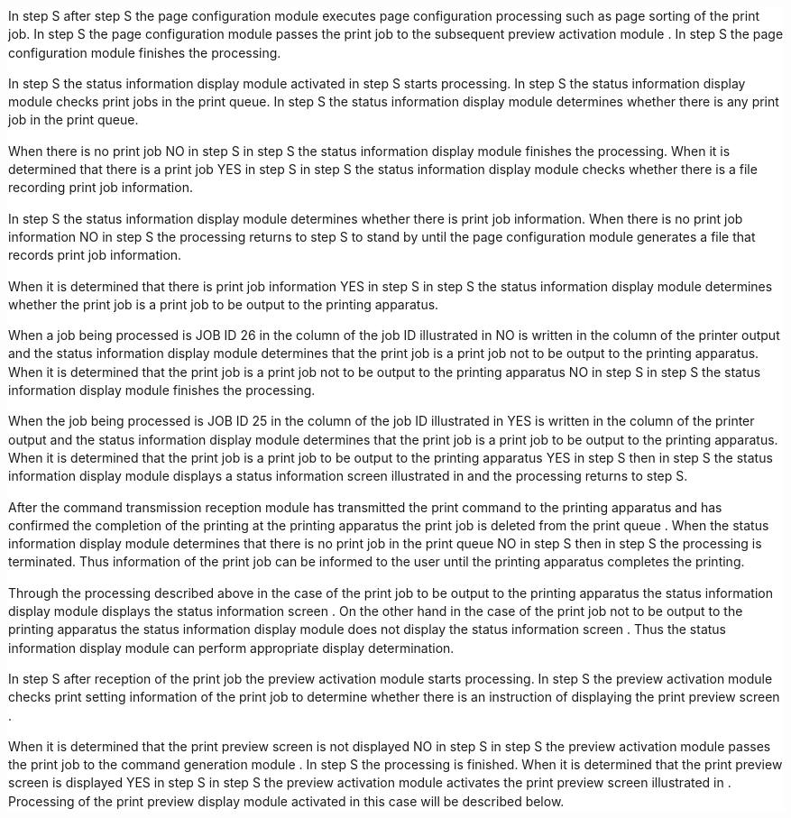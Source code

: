 In step S after step S the page configuration module executes page configuration processing such as page sorting of the print job. In step S the page configuration module passes the print job to the subsequent preview activation module . In step S the page configuration module finishes the processing.

In step S the status information display module activated in step S starts processing. In step S the status information display module checks print jobs in the print queue. In step S the status information display module determines whether there is any print job in the print queue.

When there is no print job NO in step S in step S the status information display module finishes the processing. When it is determined that there is a print job YES in step S in step S the status information display module checks whether there is a file recording print job information.

In step S the status information display module determines whether there is print job information. When there is no print job information NO in step S the processing returns to step S to stand by until the page configuration module generates a file that records print job information.

When it is determined that there is print job information YES in step S in step S the status information display module determines whether the print job is a print job to be output to the printing apparatus.

When a job being processed is JOB ID 26 in the column of the job ID illustrated in NO is written in the column of the printer output and the status information display module determines that the print job is a print job not to be output to the printing apparatus. When it is determined that the print job is a print job not to be output to the printing apparatus NO in step S in step S the status information display module finishes the processing.

When the job being processed is JOB ID 25 in the column of the job ID illustrated in YES is written in the column of the printer output and the status information display module determines that the print job is a print job to be output to the printing apparatus. When it is determined that the print job is a print job to be output to the printing apparatus YES in step S then in step S the status information display module displays a status information screen illustrated in and the processing returns to step S.

After the command transmission reception module has transmitted the print command to the printing apparatus and has confirmed the completion of the printing at the printing apparatus the print job is deleted from the print queue . When the status information display module determines that there is no print job in the print queue NO in step S then in step S the processing is terminated. Thus information of the print job can be informed to the user until the printing apparatus completes the printing.

Through the processing described above in the case of the print job to be output to the printing apparatus the status information display module displays the status information screen . On the other hand in the case of the print job not to be output to the printing apparatus the status information display module does not display the status information screen . Thus the status information display module can perform appropriate display determination.

In step S after reception of the print job the preview activation module starts processing. In step S the preview activation module checks print setting information of the print job to determine whether there is an instruction of displaying the print preview screen .

When it is determined that the print preview screen is not displayed NO in step S in step S the preview activation module passes the print job to the command generation module . In step S the processing is finished. When it is determined that the print preview screen is displayed YES in step S in step S the preview activation module activates the print preview screen illustrated in . Processing of the print preview display module activated in this case will be described below.
